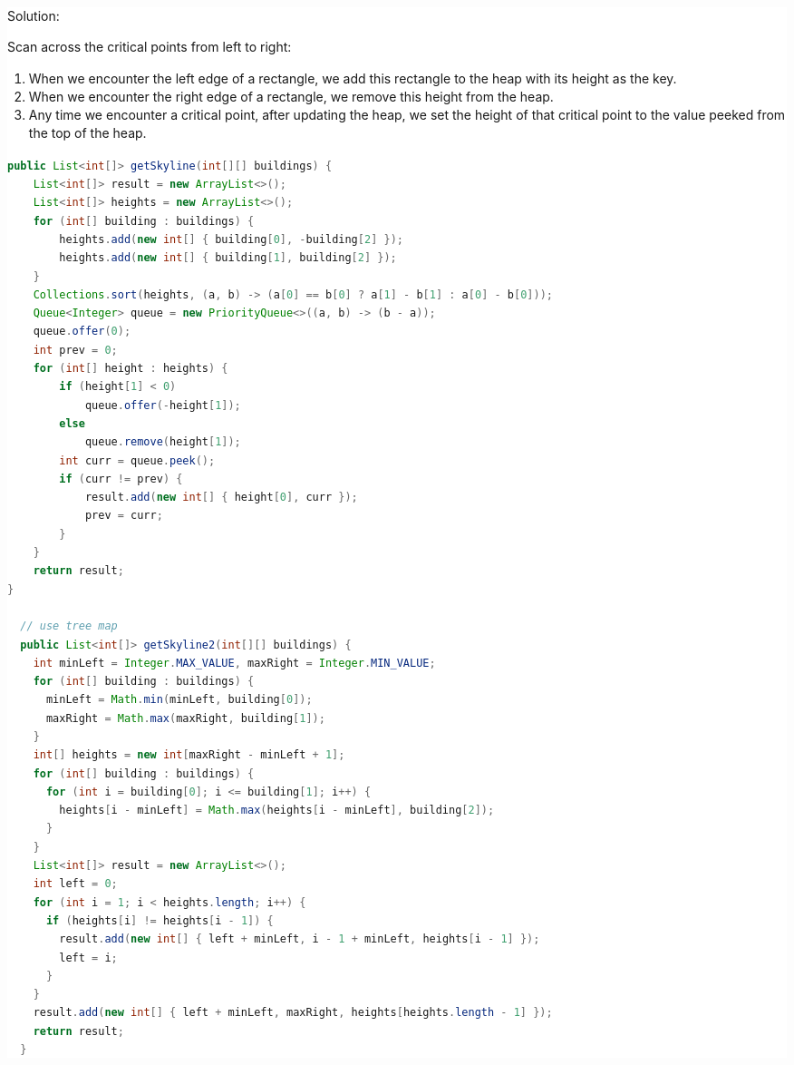 
Solution:

Scan across the critical points from left to right:

1. When we encounter the left edge of a rectangle, we add this rectangle to the heap with its height as the key.
2. When we encounter the right edge of a rectangle, we remove this height from the heap.
3. Any time we encounter a critical point, after updating the heap, we set the height of that critical point to the value peeked from the top of the heap.

```java
public List<int[]> getSkyline(int[][] buildings) {
    List<int[]> result = new ArrayList<>();
    List<int[]> heights = new ArrayList<>();
    for (int[] building : buildings) {
        heights.add(new int[] { building[0], -building[2] });
        heights.add(new int[] { building[1], building[2] });
    }
    Collections.sort(heights, (a, b) -> (a[0] == b[0] ? a[1] - b[1] : a[0] - b[0]));
    Queue<Integer> queue = new PriorityQueue<>((a, b) -> (b - a));
    queue.offer(0);
    int prev = 0;
    for (int[] height : heights) {
        if (height[1] < 0)
            queue.offer(-height[1]);
        else
            queue.remove(height[1]);
        int curr = queue.peek();
        if (curr != prev) {
            result.add(new int[] { height[0], curr });
            prev = curr;
        }
    }
    return result;
}

  // use tree map
  public List<int[]> getSkyline2(int[][] buildings) {
    int minLeft = Integer.MAX_VALUE, maxRight = Integer.MIN_VALUE;
    for (int[] building : buildings) {
      minLeft = Math.min(minLeft, building[0]);
      maxRight = Math.max(maxRight, building[1]);
    }
    int[] heights = new int[maxRight - minLeft + 1];
    for (int[] building : buildings) {
      for (int i = building[0]; i <= building[1]; i++) {
        heights[i - minLeft] = Math.max(heights[i - minLeft], building[2]);
      }
    }
    List<int[]> result = new ArrayList<>();
    int left = 0;
    for (int i = 1; i < heights.length; i++) {
      if (heights[i] != heights[i - 1]) {
        result.add(new int[] { left + minLeft, i - 1 + minLeft, heights[i - 1] });
        left = i;
      }
    }
    result.add(new int[] { left + minLeft, maxRight, heights[heights.length - 1] });
    return result;
  }
```
